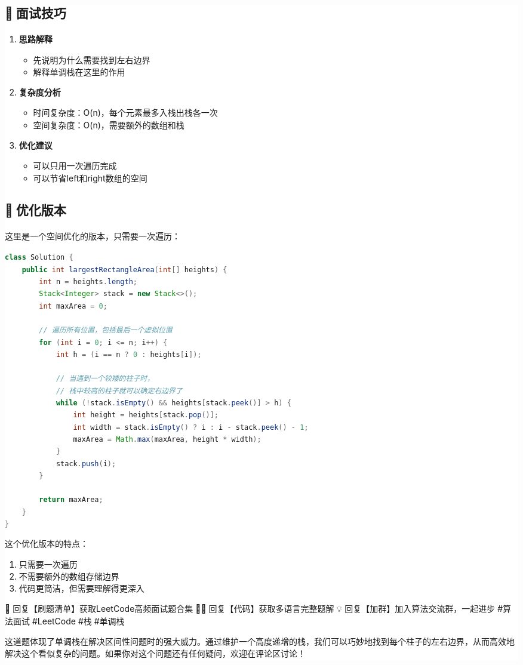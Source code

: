 ## 🌟 面试技巧

1. **思路解释**
   - 先说明为什么需要找到左右边界
   - 解释单调栈在这里的作用

2. **复杂度分析**
   - 时间复杂度：O(n)，每个元素最多入栈出栈各一次
   - 空间复杂度：O(n)，需要额外的数组和栈

3. **优化建议**
   - 可以只用一次遍历完成
   - 可以节省left和right数组的空间

## 🎩 优化版本

这里是一个空间优化的版本，只需要一次遍历：

```java
class Solution {
    public int largestRectangleArea(int[] heights) {
        int n = heights.length;
        Stack<Integer> stack = new Stack<>();
        int maxArea = 0;
        
        // 遍历所有位置，包括最后一个虚拟位置
        for (int i = 0; i <= n; i++) {
            int h = (i == n ? 0 : heights[i]);
            
            // 当遇到一个较矮的柱子时，
            // 栈中较高的柱子就可以确定右边界了
            while (!stack.isEmpty() && heights[stack.peek()] > h) {
                int height = heights[stack.pop()];
                int width = stack.isEmpty() ? i : i - stack.peek() - 1;
                maxArea = Math.max(maxArea, height * width);
            }
            stack.push(i);
        }
        
        return maxArea;
    }
}
```

这个优化版本的特点：
1. 只需要一次遍历
2. 不需要额外的数组存储边界
3. 代码更简洁，但需要理解得更深入


🎁 回复【刷题清单】获取LeetCode高频面试题合集
🧑‍💻 回复【代码】获取多语言完整题解
💡 回复【加群】加入算法交流群，一起进步
#算法面试 #LeetCode #栈 #单调栈

这道题体现了单调栈在解决区间性问题时的强大威力。通过维护一个高度递增的栈，我们可以巧妙地找到每个柱子的左右边界，从而高效地解决这个看似复杂的问题。如果你对这个问题还有任何疑问，欢迎在评论区讨论！